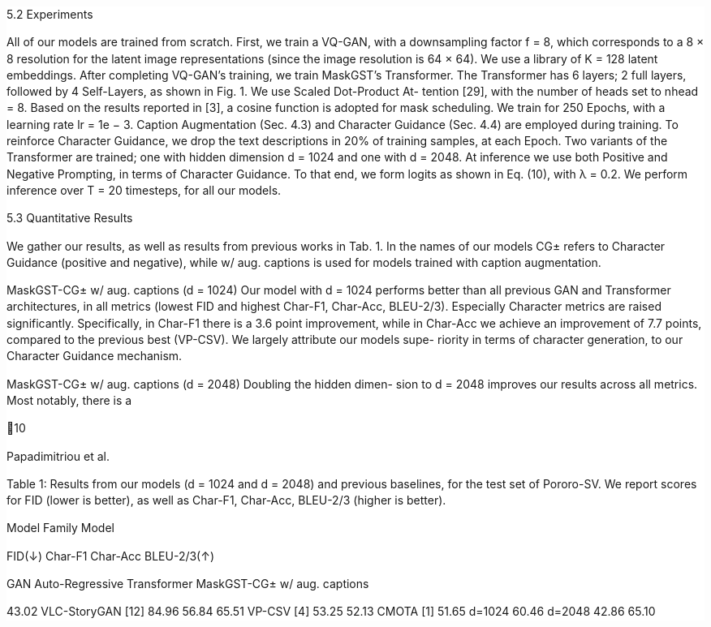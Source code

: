 5.2 Experiments

All of our models are trained from scratch. First, we train a VQ-GAN, with
a downsampling factor f = 8, which corresponds to a 8 × 8 resolution for the
latent image representations (since the image resolution is 64 × 64). We use a
library of K = 128 latent embeddings. After completing VQ-GAN’s training,
we train MaskGST’s Transformer. The Transformer has 6 layers; 2 full layers,
followed by 4 Self-Layers, as shown in Fig. 1. We use Scaled Dot-Product At-
tention [29], with the number of heads set to nhead = 8. Based on the results
reported in [3], a cosine function is adopted for mask scheduling. We train for
250 Epochs, with a learning rate lr = 1e − 3. Caption Augmentation (Sec. 4.3)
and Character Guidance (Sec. 4.4) are employed during training. To reinforce
Character Guidance, we drop the text descriptions in 20% of training samples,
at each Epoch. Two variants of the Transformer are trained; one with hidden
dimension d = 1024 and one with d = 2048. At inference we use both Positive
and Negative Prompting, in terms of Character Guidance. To that end, we form
logits as shown in Eq. (10), with λ = 0.2. We perform inference over T = 20
timesteps, for all our models.

5.3 Quantitative Results

We gather our results, as well as results from previous works in Tab. 1. In the
names of our models CG± refers to Character Guidance (positive and negative),
while w/ aug. captions is used for models trained with caption augmentation.

MaskGST-CG± w/ aug. captions (d = 1024) Our model with d = 1024
performs better than all previous GAN and Transformer architectures, in all
metrics (lowest FID and highest Char-F1, Char-Acc, BLEU-2/3). Especially
Character metrics are raised significantly. Specifically, in Char-F1 there is a 3.6
point improvement, while in Char-Acc we achieve an improvement of 7.7 points,
compared to the previous best (VP-CSV). We largely attribute our models supe-
riority in terms of character generation, to our Character Guidance mechanism.

MaskGST-CG± w/ aug. captions (d = 2048) Doubling the hidden dimen-
sion to d = 2048 improves our results across all metrics. Most notably, there is a

10

Papadimitriou et al.

Table 1: Results from our models (d = 1024 and d = 2048) and previous baselines,
for the test set of Pororo-SV. We report scores for FID (lower is better), as well as
Char-F1, Char-Acc, BLEU-2/3 (higher is better).

Model Family Model

FID(↓) Char-F1 Char-Acc BLEU-2/3(↑)

GAN
Auto-Regressive
Transformer
MaskGST-CG±
w/ aug. captions

43.02
VLC-StoryGAN [12] 84.96
56.84
65.51
VP-CSV [4]
53.25
52.13
CMOTA [1]
51.65
d=1024
60.46
d=2048
42.86 65.10
